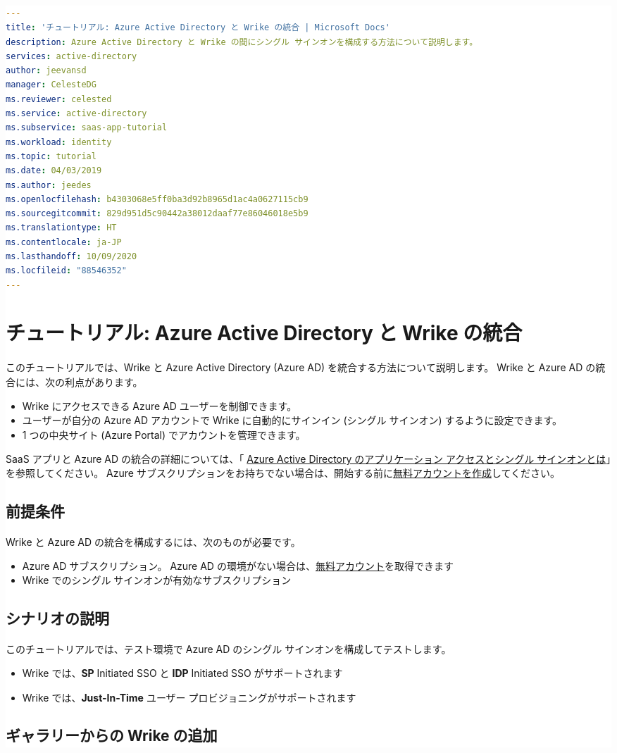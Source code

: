 ```yaml
---
title: 'チュートリアル: Azure Active Directory と Wrike の統合 | Microsoft Docs'
description: Azure Active Directory と Wrike の間にシングル サインオンを構成する方法について説明します。
services: active-directory
author: jeevansd
manager: CelesteDG
ms.reviewer: celested
ms.service: active-directory
ms.subservice: saas-app-tutorial
ms.workload: identity
ms.topic: tutorial
ms.date: 04/03/2019
ms.author: jeedes
ms.openlocfilehash: b4303068e5ff0ba3d92b8965d1ac4a0627115cb9
ms.sourcegitcommit: 829d951d5c90442a38012daaf77e86046018e5b9
ms.translationtype: HT
ms.contentlocale: ja-JP
ms.lasthandoff: 10/09/2020
ms.locfileid: "88546352"
---
```

# <a name="tutorial-azure-active-directory-integration-with-wrike"></a>チュートリアル: Azure Active Directory と Wrike の統合

このチュートリアルでは、Wrike と Azure Active Directory (Azure AD) を統合する方法について説明します。
Wrike と Azure AD の統合には、次の利点があります。

* Wrike にアクセスできる Azure AD ユーザーを制御できます。
* ユーザーが自分の Azure AD アカウントで Wrike に自動的にサインイン (シングル サインオン) するように設定できます。
* 1 つの中央サイト (Azure Portal) でアカウントを管理できます。

SaaS アプリと Azure AD の統合の詳細については、「 [Azure Active Directory のアプリケーション アクセスとシングル サインオンとは](https://docs.microsoft.com/azure/active-directory/active-directory-appssoaccess-whatis)」を参照してください。
Azure サブスクリプションをお持ちでない場合は、開始する前に[無料アカウントを作成](https://azure.microsoft.com/free/)してください。

## <a name="prerequisites"></a>前提条件

Wrike と Azure AD の統合を構成するには、次のものが必要です。

* Azure AD サブスクリプション。 Azure AD の環境がない場合は、[無料アカウント](https://azure.microsoft.com/free/)を取得できます
* Wrike でのシングル サインオンが有効なサブスクリプション

## <a name="scenario-description"></a>シナリオの説明

このチュートリアルでは、テスト環境で Azure AD のシングル サインオンを構成してテストします。

* Wrike では、**SP** Initiated SSO と **IDP** Initiated SSO がサポートされます

* Wrike では、**Just-In-Time** ユーザー プロビジョニングがサポートされます

## <a name="adding-wrike-from-the-gallery"></a>ギャラリーからの Wrike の追加
